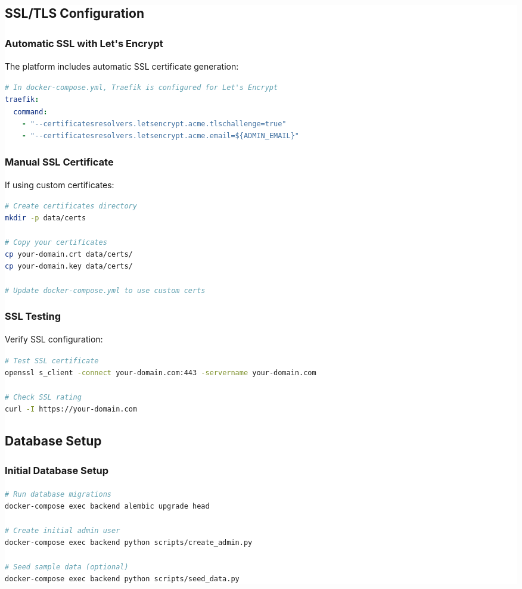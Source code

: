 ## SSL/TLS Configuration

### Automatic SSL with Let's Encrypt

The platform includes automatic SSL certificate generation:

```yaml
# In docker-compose.yml, Traefik is configured for Let's Encrypt
traefik:
  command:
    - "--certificatesresolvers.letsencrypt.acme.tlschallenge=true"
    - "--certificatesresolvers.letsencrypt.acme.email=${ADMIN_EMAIL}"
```

### Manual SSL Certificate

If using custom certificates:

```bash
# Create certificates directory
mkdir -p data/certs

# Copy your certificates
cp your-domain.crt data/certs/
cp your-domain.key data/certs/

# Update docker-compose.yml to use custom certs
```

### SSL Testing

Verify SSL configuration:

```bash
# Test SSL certificate
openssl s_client -connect your-domain.com:443 -servername your-domain.com

# Check SSL rating
curl -I https://your-domain.com
```

## Database Setup

### Initial Database Setup

```bash
# Run database migrations
docker-compose exec backend alembic upgrade head

# Create initial admin user
docker-compose exec backend python scripts/create_admin.py

# Seed sample data (optional)
docker-compose exec backend python scripts/seed_data.py
```

